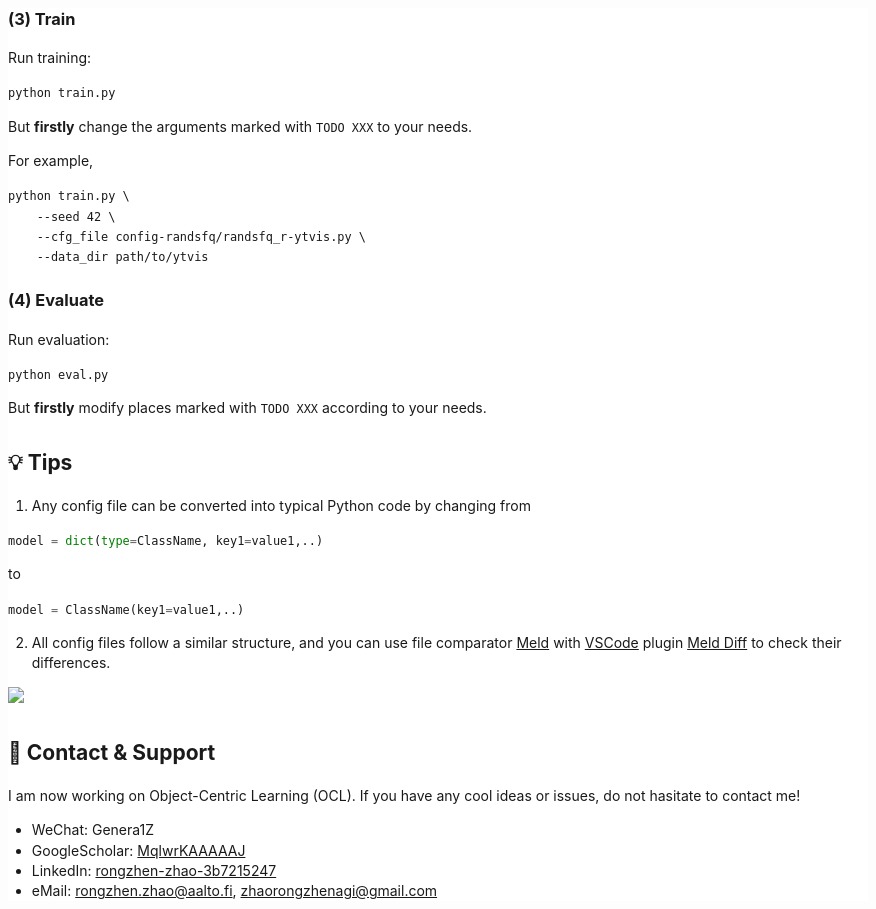
### (3) Train

Run training:
```shell
python train.py
```
But **firstly** change the arguments marked with ```TODO XXX``` to your needs.

For example,
```shell
python train.py \
    --seed 42 \
    --cfg_file config-randsfq/randsfq_r-ytvis.py \
    --data_dir path/to/ytvis
```


### (4) Evaluate

Run evaluation:
```shell
python eval.py
```
But **firstly** modify places marked with ``TODO XXX`` according to your needs.



## 💡 Tips

1. Any config file can be converted into typical Python code by changing from
```Python
model = dict(type=ClassName, key1=value1,..)
```
to
```Python
model = ClassName(key1=value1,..)
```

2. All config files follow a similar structure, and you can use file comparator [Meld](https://meldmerge.org) with [VSCode](https://code.visualstudio.com/) plugin [Meld Diff](https://marketplace.visualstudio.com/items?itemName=danielroedl.meld-diff) to check their differences.

<img src="https://github.com/Genera1Z/VQ-VFM-OCL/raw/main/res/meld_diff.png" style="width:100%;">



## 🤗 Contact & Support

I am now working on Object-Centric Learning (OCL). If you have any cool ideas or issues, do not hasitate to contact me!
- WeChat: Genera1Z
- GoogleScholar: [MqlwrKAAAAAJ](https://scholar.google.com/citations?hl=en&user=MqlwrKAAAAAJ&view_op=list_works&sortby=pubdate)
- LinkedIn: [rongzhen-zhao-3b7215247](https://www.linkedin.com/in/rongzhen-zhao-3b7215247)
- eMail: rongzhen.zhao@aalto.fi, zhaorongzhenagi@gmail.com
